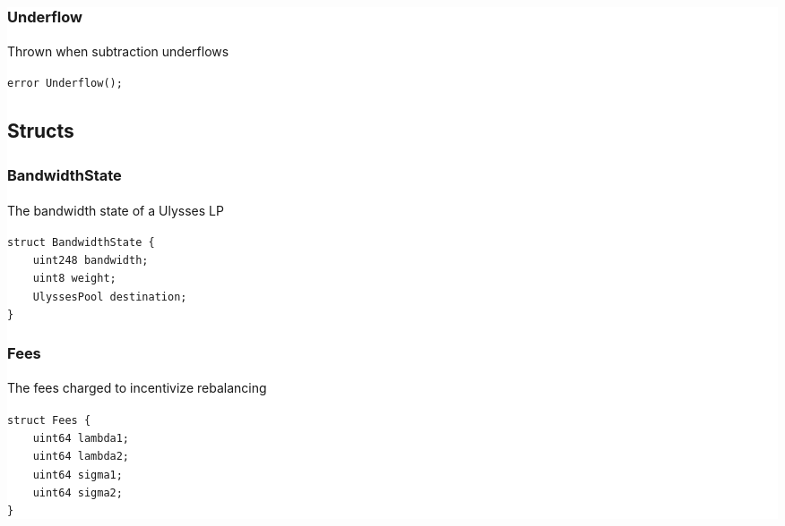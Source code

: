 ### Underflow
Thrown when subtraction underflows


```solidity
error Underflow();
```

## Structs
### BandwidthState
The bandwidth state of a Ulysses LP


```solidity
struct BandwidthState {
    uint248 bandwidth;
    uint8 weight;
    UlyssesPool destination;
}
```

### Fees
The fees charged to incentivize rebalancing


```solidity
struct Fees {
    uint64 lambda1;
    uint64 lambda2;
    uint64 sigma1;
    uint64 sigma2;
}
```

